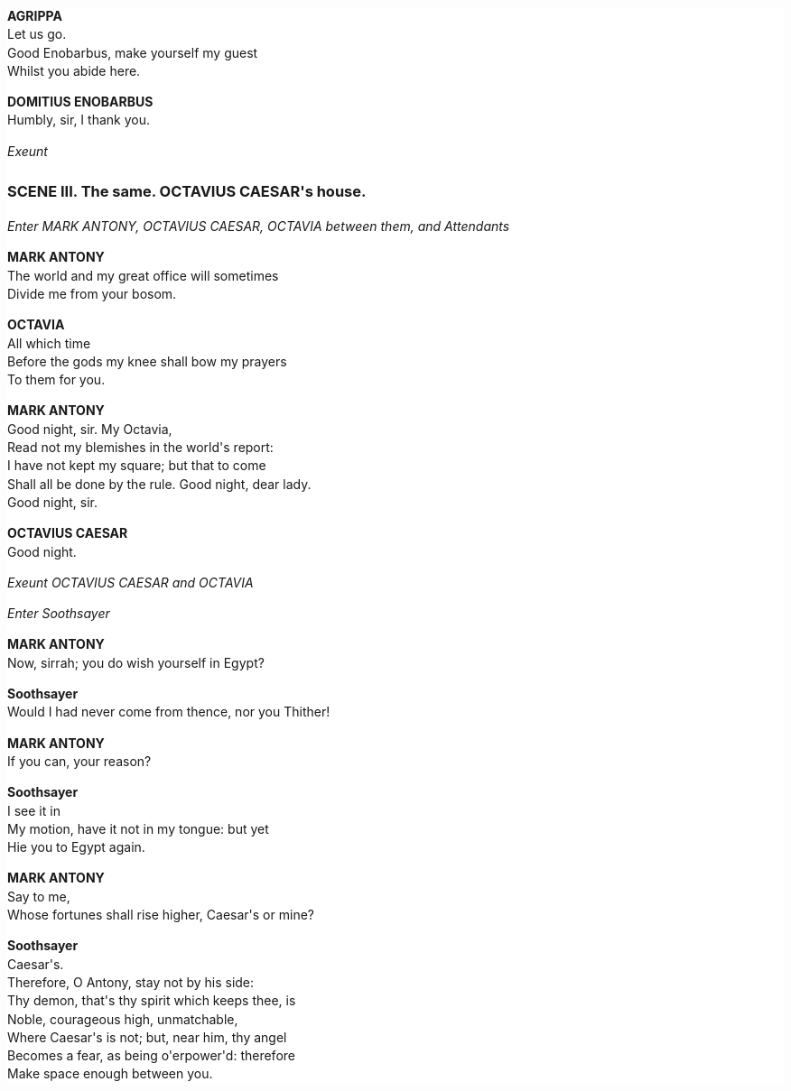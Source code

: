 **AGRIPPA**  
Let us go.  
Good Enobarbus, make yourself my guest  
Whilst you abide here.

**DOMITIUS ENOBARBUS**  
Humbly, sir, I thank you.

_Exeunt_

### SCENE III. The same. OCTAVIUS CAESAR's house.

_Enter MARK ANTONY, OCTAVIUS CAESAR, OCTAVIA between them, and Attendants_

**MARK ANTONY**  
The world and my great office will sometimes  
Divide me from your bosom.

**OCTAVIA**  
All which time  
Before the gods my knee shall bow my prayers  
To them for you.

**MARK ANTONY**  
Good night, sir. My Octavia,  
Read not my blemishes in the world's report:  
I have not kept my square; but that to come  
Shall all be done by the rule. Good night, dear lady.  
Good night, sir.

**OCTAVIUS CAESAR**  
Good night.

_Exeunt OCTAVIUS CAESAR and OCTAVIA_

_Enter Soothsayer_

**MARK ANTONY**  
Now, sirrah; you do wish yourself in Egypt?

**Soothsayer**  
Would I had never come from thence, nor you Thither!

**MARK ANTONY**  
If you can, your reason?

**Soothsayer**  
I see it in  
My motion, have it not in my tongue: but yet  
Hie you to Egypt again.

**MARK ANTONY**  
Say to me,  
Whose fortunes shall rise higher, Caesar's or mine?

**Soothsayer**  
Caesar's.  
Therefore, O Antony, stay not by his side:  
Thy demon, that's thy spirit which keeps thee, is  
Noble, courageous high, unmatchable,  
Where Caesar's is not; but, near him, thy angel  
Becomes a fear, as being o'erpower'd: therefore  
Make space enough between you.
